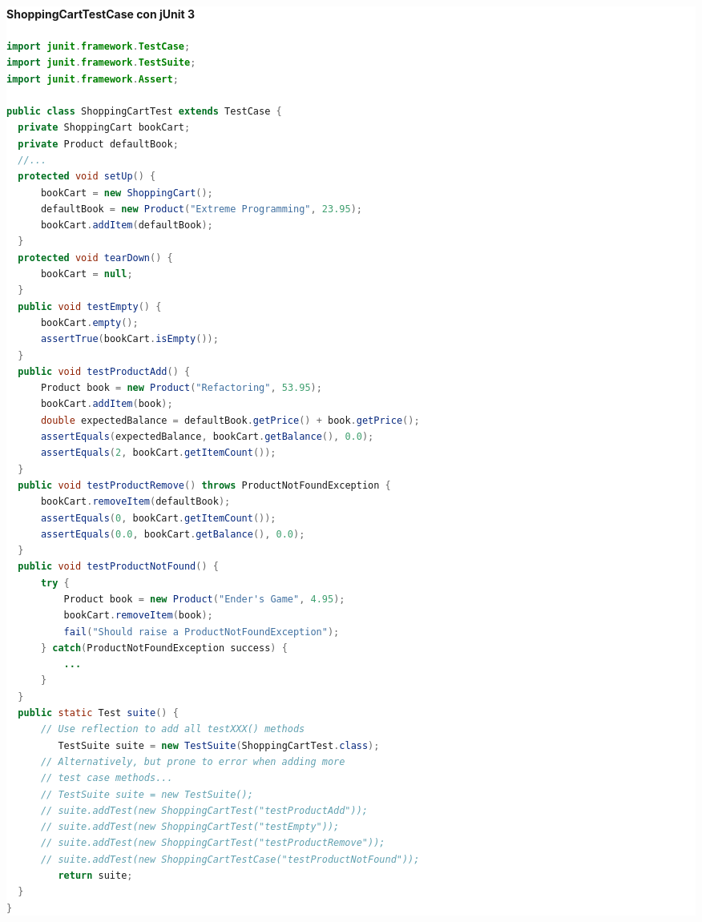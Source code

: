 #### ShoppingCartTestCase con jUnit 3

```java
import junit.framework.TestCase;
import junit.framework.TestSuite;
import junit.framework.Assert;

public class ShoppingCartTest extends TestCase {
  private ShoppingCart bookCart;
  private Product defaultBook;
  //...
  protected void setUp() {
      bookCart = new ShoppingCart();
      defaultBook = new Product("Extreme Programming", 23.95);
      bookCart.addItem(defaultBook);
  }
  protected void tearDown() {
      bookCart = null;
  }  
  public void testEmpty() {
      bookCart.empty();
      assertTrue(bookCart.isEmpty());
  }
  public void testProductAdd() {
      Product book = new Product("Refactoring", 53.95);
      bookCart.addItem(book);
      double expectedBalance = defaultBook.getPrice() + book.getPrice();
      assertEquals(expectedBalance, bookCart.getBalance(), 0.0);
      assertEquals(2, bookCart.getItemCount());
  }
  public void testProductRemove() throws ProductNotFoundException {
      bookCart.removeItem(defaultBook);
      assertEquals(0, bookCart.getItemCount());
      assertEquals(0.0, bookCart.getBalance(), 0.0);
  }
  public void testProductNotFound() {
      try {
          Product book = new Product("Ender's Game", 4.95);
          bookCart.removeItem(book);
          fail("Should raise a ProductNotFoundException");
      } catch(ProductNotFoundException success) {
          ...
      }
  }
  public static Test suite() {
      // Use reflection to add all testXXX() methods
         TestSuite suite = new TestSuite(ShoppingCartTest.class);
      // Alternatively, but prone to error when adding more
      // test case methods...
      // TestSuite suite = new TestSuite();
      // suite.addTest(new ShoppingCartTest("testProductAdd"));
      // suite.addTest(new ShoppingCartTest("testEmpty"));
      // suite.addTest(new ShoppingCartTest("testProductRemove"));
      // suite.addTest(new ShoppingCartTestCase("testProductNotFound"));
         return suite;
  }
}
```
